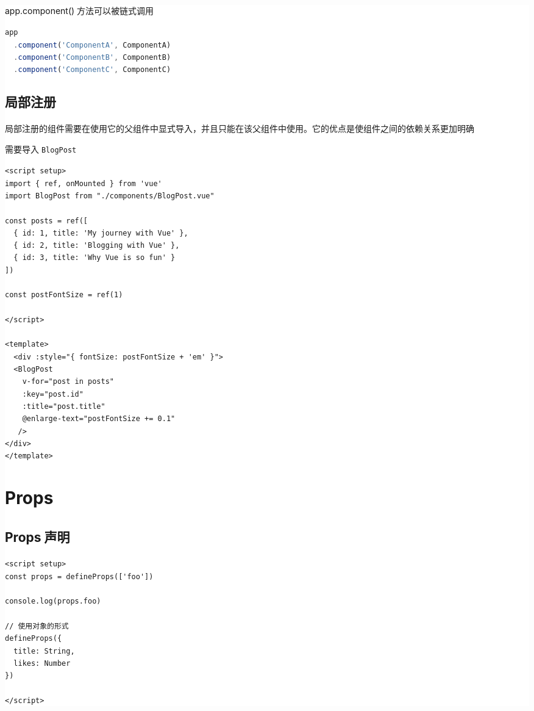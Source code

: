 

app.component() 方法可以被链式调用
```js
app
  .component('ComponentA', ComponentA)
  .component('ComponentB', ComponentB)
  .component('ComponentC', ComponentC)
```


## 局部注册
局部注册的组件需要在使用它的父组件中显式导入，并且只能在该父组件中使用。它的优点是使组件之间的依赖关系更加明确

需要导入 `BlogPost`

```vue
<script setup>
import { ref, onMounted } from 'vue'
import BlogPost from "./components/BlogPost.vue"

const posts = ref([
  { id: 1, title: 'My journey with Vue' },
  { id: 2, title: 'Blogging with Vue' },
  { id: 3, title: 'Why Vue is so fun' }
])

const postFontSize = ref(1)

</script>

<template>
  <div :style="{ fontSize: postFontSize + 'em' }">
  <BlogPost
    v-for="post in posts"
    :key="post.id"
    :title="post.title"
    @enlarge-text="postFontSize += 0.1"
   />
</div>
</template>
```

# Props
## Props 声明
```vue
<script setup>
const props = defineProps(['foo'])

console.log(props.foo)

// 使用对象的形式
defineProps({
  title: String,
  likes: Number
})

</script>
```

